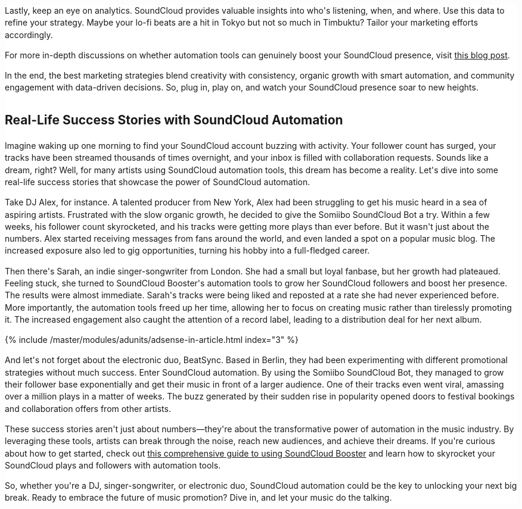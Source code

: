 Lastly, keep an eye on analytics. SoundCloud provides valuable insights into who's listening, when, and where. Use this data to refine your strategy. Maybe your lo-fi beats are a hit in Tokyo but not so much in Timbuktu? Tailor your marketing efforts accordingly.

For more in-depth discussions on whether automation tools can genuinely boost your SoundCloud presence, visit [this blog post](https://soundcloudbooster.com/blog/can-automation-tools-really-boost-your-soundcloud-presence).

In the end, the best marketing strategies blend creativity with consistency, organic growth with smart automation, and community engagement with data-driven decisions. So, plug in, play on, and watch your SoundCloud presence soar to new heights.

## Real-Life Success Stories with SoundCloud Automation

Imagine waking up one morning to find your SoundCloud account buzzing with activity. Your follower count has surged, your tracks have been streamed thousands of times overnight, and your inbox is filled with collaboration requests. Sounds like a dream, right? Well, for many artists using SoundCloud automation tools, this dream has become a reality. Let's dive into some real-life success stories that showcase the power of SoundCloud automation.

Take DJ Alex, for instance. A talented producer from New York, Alex had been struggling to get his music heard in a sea of aspiring artists. Frustrated with the slow organic growth, he decided to give the Somiibo SoundCloud Bot a try. Within a few weeks, his follower count skyrocketed, and his tracks were getting more plays than ever before. But it wasn't just about the numbers. Alex started receiving messages from fans around the world, and even landed a spot on a popular music blog. The increased exposure also led to gig opportunities, turning his hobby into a full-fledged career.

Then there's Sarah, an indie singer-songwriter from London. She had a small but loyal fanbase, but her growth had plateaued. Feeling stuck, she turned to SoundCloud Booster's automation tools to grow her SoundCloud followers and boost her presence. The results were almost immediate. Sarah's tracks were being liked and reposted at a rate she had never experienced before. More importantly, the automation tools freed up her time, allowing her to focus on creating music rather than tirelessly promoting it. The increased engagement also caught the attention of a record label, leading to a distribution deal for her next album.

{% include /master/modules/adunits/adsense-in-article.html index="3" %}

And let's not forget about the electronic duo, BeatSync. Based in Berlin, they had been experimenting with different promotional strategies without much success. Enter SoundCloud automation. By using the Somiibo SoundCloud Bot, they managed to grow their follower base exponentially and get their music in front of a larger audience. One of their tracks even went viral, amassing over a million plays in a matter of weeks. The buzz generated by their sudden rise in popularity opened doors to festival bookings and collaboration offers from other artists.

These success stories aren't just about numbers—they're about the transformative power of automation in the music industry. By leveraging these tools, artists can break through the noise, reach new audiences, and achieve their dreams. If you're curious about how to get started, check out [this comprehensive guide to using SoundCloud Booster](https://soundcloudbooster.com/blog/boost-your-soundcloud-presence-a-comprehensive-guide-to-using-soundcloud-booster) and learn how to skyrocket your SoundCloud plays and followers with automation tools.

So, whether you're a DJ, singer-songwriter, or electronic duo, SoundCloud automation could be the key to unlocking your next big break. Ready to embrace the future of music promotion? Dive in, and let your music do the talking.
